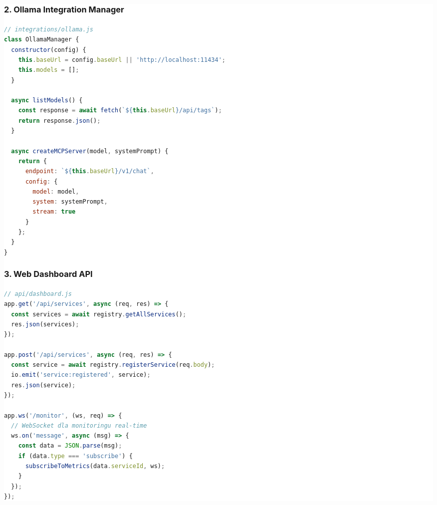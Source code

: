 ```javascript
```

### 2. **Ollama Integration Manager**
```javascript
// integrations/ollama.js
class OllamaManager {
  constructor(config) {
    this.baseUrl = config.baseUrl || 'http://localhost:11434';
    this.models = [];
  }
  
  async listModels() {
    const response = await fetch(`${this.baseUrl}/api/tags`);
    return response.json();
  }
  
  async createMCPServer(model, systemPrompt) {
    return {
      endpoint: `${this.baseUrl}/v1/chat`,
      config: {
        model: model,
        system: systemPrompt,
        stream: true
      }
    };
  }
}
```

### 3. **Web Dashboard API**
```javascript
// api/dashboard.js
app.get('/api/services', async (req, res) => {
  const services = await registry.getAllServices();
  res.json(services);
});

app.post('/api/services', async (req, res) => {
  const service = await registry.registerService(req.body);
  io.emit('service:registered', service);
  res.json(service);
});

app.ws('/monitor', (ws, req) => {
  // WebSocket dla monitoringu real-time
  ws.on('message', async (msg) => {
    const data = JSON.parse(msg);
    if (data.type === 'subscribe') {
      subscribeToMetrics(data.serviceId, ws);
    }
  });
});
```
